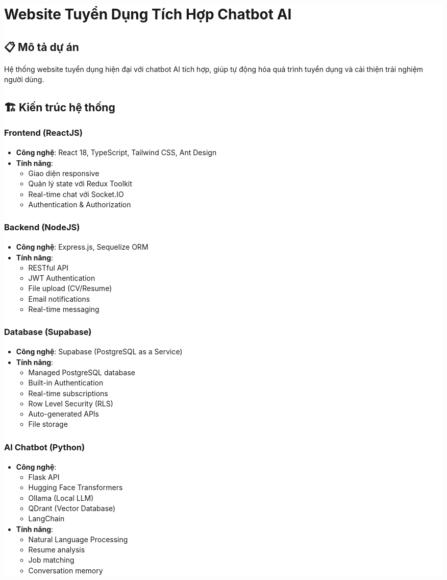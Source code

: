# Website Tuyển Dụng Tích Hợp Chatbot AI

## 📋 Mô tả dự án

Hệ thống website tuyển dụng hiện đại với chatbot AI tích hợp, giúp tự động hóa quá trình tuyển dụng và cải thiện trải nghiệm người dùng.

## 🏗️ Kiến trúc hệ thống

### Frontend (ReactJS)
- **Công nghệ**: React 18, TypeScript, Tailwind CSS, Ant Design
- **Tính năng**: 
  - Giao diện responsive
  - Quản lý state với Redux Toolkit
  - Real-time chat với Socket.IO
  - Authentication & Authorization

### Backend (NodeJS)
- **Công nghệ**: Express.js, Sequelize ORM
- **Tính năng**:
  - RESTful API
  - JWT Authentication
  - File upload (CV/Resume)
  - Email notifications
  - Real-time messaging

### Database (Supabase)
- **Công nghệ**: Supabase (PostgreSQL as a Service)
- **Tính năng**:
  - Managed PostgreSQL database
  - Built-in Authentication
  - Real-time subscriptions
  - Row Level Security (RLS)
  - Auto-generated APIs
  - File storage

### AI Chatbot (Python)
- **Công nghệ**: 
  - Flask API
  - Hugging Face Transformers
  - Ollama (Local LLM)
  - QDrant (Vector Database)
  - LangChain
- **Tính năng**:
  - Natural Language Processing
  - Resume analysis
  - Job matching
  - Conversation memory

